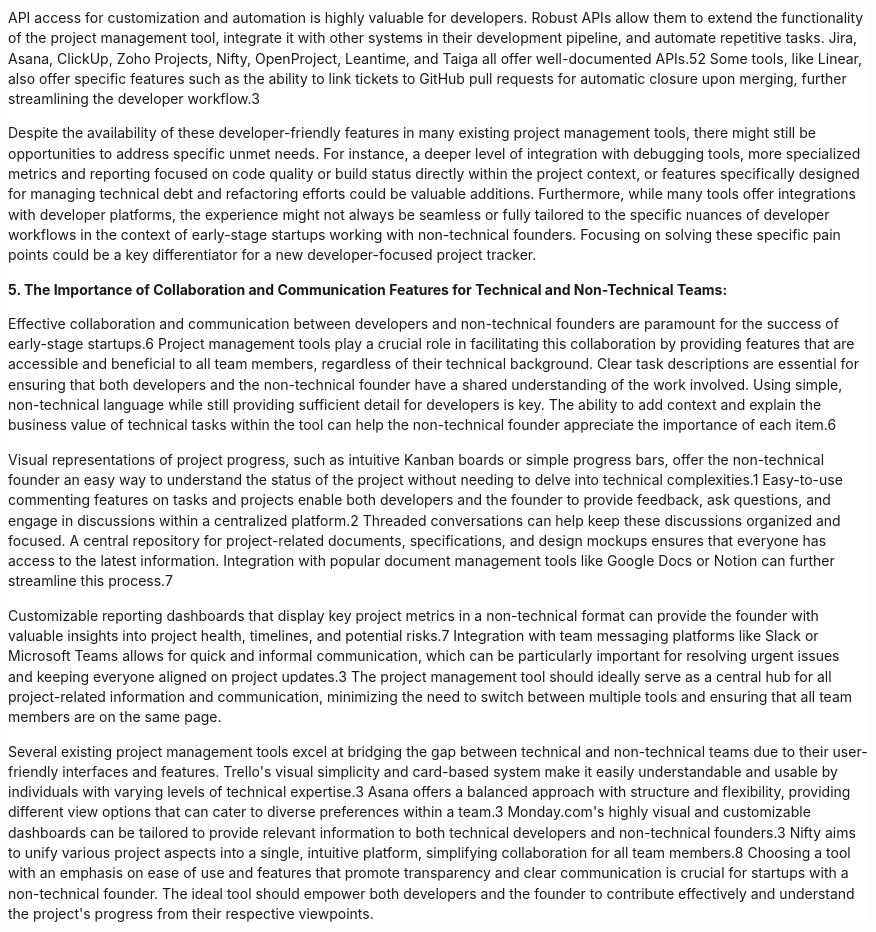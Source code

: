 API access for customization and automation is highly valuable for developers. Robust APIs allow them to extend the functionality of the project management tool, integrate it with other systems in their development pipeline, and automate repetitive tasks. Jira, Asana, ClickUp, Zoho Projects, Nifty, OpenProject, Leantime, and Taiga all offer well-documented APIs.52 Some tools, like Linear, also offer specific features such as the ability to link tickets to GitHub pull requests for automatic closure upon merging, further streamlining the developer workflow.3

Despite the availability of these developer-friendly features in many existing project management tools, there might still be opportunities to address specific unmet needs. For instance, a deeper level of integration with debugging tools, more specialized metrics and reporting focused on code quality or build status directly within the project context, or features specifically designed for managing technical debt and refactoring efforts could be valuable additions. Furthermore, while many tools offer integrations with developer platforms, the experience might not always be seamless or fully tailored to the specific nuances of developer workflows in the context of early-stage startups working with non-technical founders. Focusing on solving these specific pain points could be a key differentiator for a new developer-focused project tracker.

**5. The Importance of Collaboration and Communication Features for Technical and Non-Technical Teams:**

Effective collaboration and communication between developers and non-technical founders are paramount for the success of early-stage startups.6 Project management tools play a crucial role in facilitating this collaboration by providing features that are accessible and beneficial to all team members, regardless of their technical background. Clear task descriptions are essential for ensuring that both developers and the non-technical founder have a shared understanding of the work involved. Using simple, non-technical language while still providing sufficient detail for developers is key. The ability to add context and explain the business value of technical tasks within the tool can help the non-technical founder appreciate the importance of each item.6

Visual representations of project progress, such as intuitive Kanban boards or simple progress bars, offer the non-technical founder an easy way to understand the status of the project without needing to delve into technical complexities.1 Easy-to-use commenting features on tasks and projects enable both developers and the founder to provide feedback, ask questions, and engage in discussions within a centralized platform.2 Threaded conversations can help keep these discussions organized and focused. A central repository for project-related documents, specifications, and design mockups ensures that everyone has access to the latest information. Integration with popular document management tools like Google Docs or Notion can further streamline this process.7

Customizable reporting dashboards that display key project metrics in a non-technical format can provide the founder with valuable insights into project health, timelines, and potential risks.7 Integration with team messaging platforms like Slack or Microsoft Teams allows for quick and informal communication, which can be particularly important for resolving urgent issues and keeping everyone aligned on project updates.3 The project management tool should ideally serve as a central hub for all project-related information and communication, minimizing the need to switch between multiple tools and ensuring that all team members are on the same page.

Several existing project management tools excel at bridging the gap between technical and non-technical teams due to their user-friendly interfaces and features. Trello's visual simplicity and card-based system make it easily understandable and usable by individuals with varying levels of technical expertise.3 Asana offers a balanced approach with structure and flexibility, providing different view options that can cater to diverse preferences within a team.3 Monday.com's highly visual and customizable dashboards can be tailored to provide relevant information to both technical developers and non-technical founders.3 Nifty aims to unify various project aspects into a single, intuitive platform, simplifying collaboration for all team members.8 Choosing a tool with an emphasis on ease of use and features that promote transparency and clear communication is crucial for startups with a non-technical founder. The ideal tool should empower both developers and the founder to contribute effectively and understand the project's progress from their respective viewpoints.
